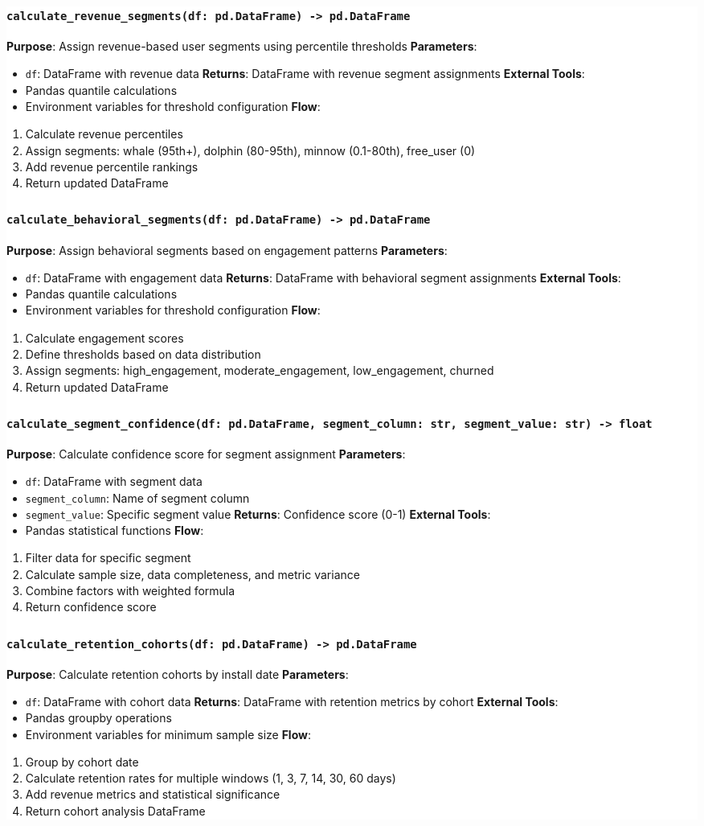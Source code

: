 ### `calculate_revenue_segments(df: pd.DataFrame) -> pd.DataFrame`
**Purpose**: Assign revenue-based user segments using percentile thresholds
**Parameters**:
- `df`: DataFrame with revenue data
**Returns**: DataFrame with revenue segment assignments
**External Tools**: 
- Pandas quantile calculations
- Environment variables for threshold configuration
**Flow**:
1. Calculate revenue percentiles
2. Assign segments: whale (95th+), dolphin (80-95th), minnow (0.1-80th), free_user (0)
3. Add revenue percentile rankings
4. Return updated DataFrame

### `calculate_behavioral_segments(df: pd.DataFrame) -> pd.DataFrame`
**Purpose**: Assign behavioral segments based on engagement patterns
**Parameters**:
- `df`: DataFrame with engagement data
**Returns**: DataFrame with behavioral segment assignments
**External Tools**:
- Pandas quantile calculations
- Environment variables for threshold configuration
**Flow**:
1. Calculate engagement scores
2. Define thresholds based on data distribution
3. Assign segments: high_engagement, moderate_engagement, low_engagement, churned
4. Return updated DataFrame

### `calculate_segment_confidence(df: pd.DataFrame, segment_column: str, segment_value: str) -> float`
**Purpose**: Calculate confidence score for segment assignment
**Parameters**:
- `df`: DataFrame with segment data
- `segment_column`: Name of segment column
- `segment_value`: Specific segment value
**Returns**: Confidence score (0-1)
**External Tools**: 
- Pandas statistical functions
**Flow**:
1. Filter data for specific segment
2. Calculate sample size, data completeness, and metric variance
3. Combine factors with weighted formula
4. Return confidence score

### `calculate_retention_cohorts(df: pd.DataFrame) -> pd.DataFrame`
**Purpose**: Calculate retention cohorts by install date
**Parameters**:
- `df`: DataFrame with cohort data
**Returns**: DataFrame with retention metrics by cohort
**External Tools**: 
- Pandas groupby operations
- Environment variables for minimum sample size
**Flow**:
1. Group by cohort date
2. Calculate retention rates for multiple windows (1, 3, 7, 14, 30, 60 days)
3. Add revenue metrics and statistical significance
4. Return cohort analysis DataFrame
